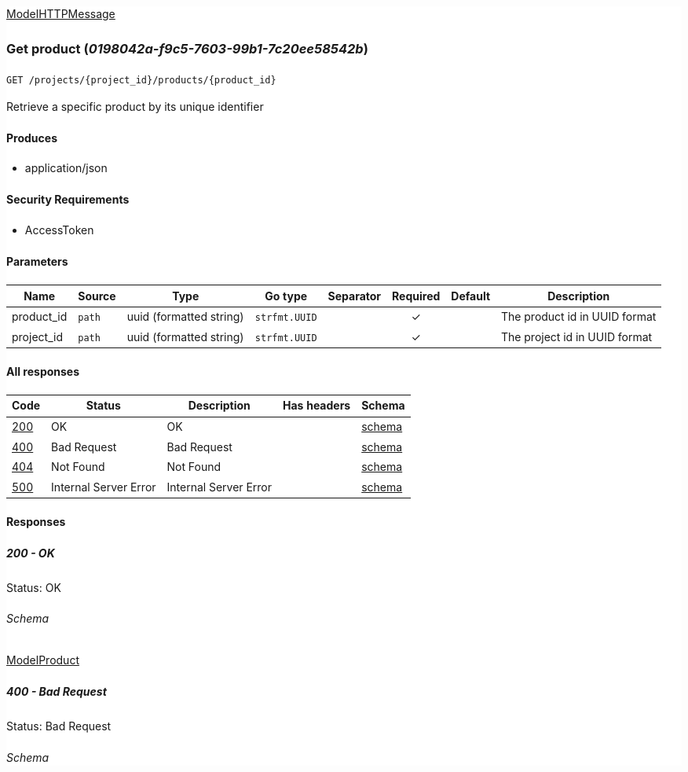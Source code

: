   

[ModelHTTPMessage](#model-http-message)

### <span id="0198042a-f9c5-7603-99b1-7c20ee58542b"></span> Get product (*0198042a-f9c5-7603-99b1-7c20ee58542b*)

```
GET /projects/{project_id}/products/{product_id}
```

Retrieve a specific product by its unique identifier

#### Produces
  * application/json

#### Security Requirements
  * AccessToken

#### Parameters

| Name | Source | Type | Go type | Separator | Required | Default | Description |
|------|--------|------|---------|-----------| :------: |---------|-------------|
| product_id | `path` | uuid (formatted string) | `strfmt.UUID` |  | ✓ |  | The product id in UUID format |
| project_id | `path` | uuid (formatted string) | `strfmt.UUID` |  | ✓ |  | The project id in UUID format |

#### All responses
| Code | Status | Description | Has headers | Schema |
|------|--------|-------------|:-----------:|--------|
| [200](#0198042a-f9c5-7603-99b1-7c20ee58542b-200) | OK | OK |  | [schema](#0198042a-f9c5-7603-99b1-7c20ee58542b-200-schema) |
| [400](#0198042a-f9c5-7603-99b1-7c20ee58542b-400) | Bad Request | Bad Request |  | [schema](#0198042a-f9c5-7603-99b1-7c20ee58542b-400-schema) |
| [404](#0198042a-f9c5-7603-99b1-7c20ee58542b-404) | Not Found | Not Found |  | [schema](#0198042a-f9c5-7603-99b1-7c20ee58542b-404-schema) |
| [500](#0198042a-f9c5-7603-99b1-7c20ee58542b-500) | Internal Server Error | Internal Server Error |  | [schema](#0198042a-f9c5-7603-99b1-7c20ee58542b-500-schema) |

#### Responses


##### <span id="0198042a-f9c5-7603-99b1-7c20ee58542b-200"></span> 200 - OK
Status: OK

###### <span id="0198042a-f9c5-7603-99b1-7c20ee58542b-200-schema"></span> Schema
   
  

[ModelProduct](#model-product)

##### <span id="0198042a-f9c5-7603-99b1-7c20ee58542b-400"></span> 400 - Bad Request
Status: Bad Request

###### <span id="0198042a-f9c5-7603-99b1-7c20ee58542b-400-schema"></span> Schema
   